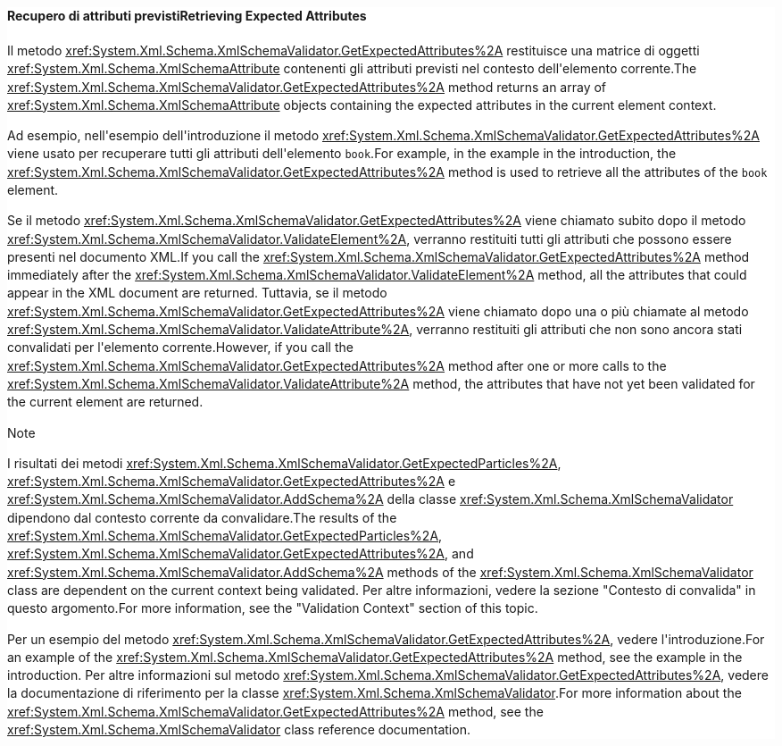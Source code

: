#### <a name="retrieving-expected-attributes"></a><span data-ttu-id="c4117-195">Recupero di attributi previsti</span><span class="sxs-lookup"><span data-stu-id="c4117-195">Retrieving Expected Attributes</span></span>  
 <span data-ttu-id="c4117-196">Il metodo <xref:System.Xml.Schema.XmlSchemaValidator.GetExpectedAttributes%2A> restituisce una matrice di oggetti <xref:System.Xml.Schema.XmlSchemaAttribute> contenenti gli attributi previsti nel contesto dell'elemento corrente.</span><span class="sxs-lookup"><span data-stu-id="c4117-196">The <xref:System.Xml.Schema.XmlSchemaValidator.GetExpectedAttributes%2A> method returns an array of <xref:System.Xml.Schema.XmlSchemaAttribute> objects containing the expected attributes in the current element context.</span></span>  
  
 <span data-ttu-id="c4117-197">Ad esempio, nell'esempio dell'introduzione il metodo <xref:System.Xml.Schema.XmlSchemaValidator.GetExpectedAttributes%2A> viene usato per recuperare tutti gli attributi dell'elemento `book`.</span><span class="sxs-lookup"><span data-stu-id="c4117-197">For example, in the example in the introduction, the <xref:System.Xml.Schema.XmlSchemaValidator.GetExpectedAttributes%2A> method is used to retrieve all the attributes of the `book` element.</span></span>  
  
 <span data-ttu-id="c4117-198">Se il metodo <xref:System.Xml.Schema.XmlSchemaValidator.GetExpectedAttributes%2A> viene chiamato subito dopo il metodo <xref:System.Xml.Schema.XmlSchemaValidator.ValidateElement%2A>, verranno restituiti tutti gli attributi che possono essere presenti nel documento XML.</span><span class="sxs-lookup"><span data-stu-id="c4117-198">If you call the <xref:System.Xml.Schema.XmlSchemaValidator.GetExpectedAttributes%2A> method immediately after the <xref:System.Xml.Schema.XmlSchemaValidator.ValidateElement%2A> method, all the attributes that could appear in the XML document are returned.</span></span> <span data-ttu-id="c4117-199">Tuttavia, se il metodo <xref:System.Xml.Schema.XmlSchemaValidator.GetExpectedAttributes%2A> viene chiamato dopo una o più chiamate al metodo <xref:System.Xml.Schema.XmlSchemaValidator.ValidateAttribute%2A>, verranno restituiti gli attributi che non sono ancora stati convalidati per l'elemento corrente.</span><span class="sxs-lookup"><span data-stu-id="c4117-199">However, if you call the <xref:System.Xml.Schema.XmlSchemaValidator.GetExpectedAttributes%2A> method after one or more calls to the <xref:System.Xml.Schema.XmlSchemaValidator.ValidateAttribute%2A> method, the attributes that have not yet been validated for the current element are returned.</span></span>  
  
> [!NOTE]
>  <span data-ttu-id="c4117-200">I risultati dei metodi <xref:System.Xml.Schema.XmlSchemaValidator.GetExpectedParticles%2A>, <xref:System.Xml.Schema.XmlSchemaValidator.GetExpectedAttributes%2A> e <xref:System.Xml.Schema.XmlSchemaValidator.AddSchema%2A> della classe <xref:System.Xml.Schema.XmlSchemaValidator> dipendono dal contesto corrente da convalidare.</span><span class="sxs-lookup"><span data-stu-id="c4117-200">The results of the <xref:System.Xml.Schema.XmlSchemaValidator.GetExpectedParticles%2A>, <xref:System.Xml.Schema.XmlSchemaValidator.GetExpectedAttributes%2A>, and <xref:System.Xml.Schema.XmlSchemaValidator.AddSchema%2A> methods of the <xref:System.Xml.Schema.XmlSchemaValidator> class are dependent on the current context being validated.</span></span> <span data-ttu-id="c4117-201">Per altre informazioni, vedere la sezione "Contesto di convalida" in questo argomento.</span><span class="sxs-lookup"><span data-stu-id="c4117-201">For more information, see the "Validation Context" section of this topic.</span></span>  
  
 <span data-ttu-id="c4117-202">Per un esempio del metodo <xref:System.Xml.Schema.XmlSchemaValidator.GetExpectedAttributes%2A>, vedere l'introduzione.</span><span class="sxs-lookup"><span data-stu-id="c4117-202">For an example of the <xref:System.Xml.Schema.XmlSchemaValidator.GetExpectedAttributes%2A> method, see the example in the introduction.</span></span> <span data-ttu-id="c4117-203">Per altre informazioni sul metodo <xref:System.Xml.Schema.XmlSchemaValidator.GetExpectedAttributes%2A>, vedere la documentazione di riferimento per la classe <xref:System.Xml.Schema.XmlSchemaValidator>.</span><span class="sxs-lookup"><span data-stu-id="c4117-203">For more information about the <xref:System.Xml.Schema.XmlSchemaValidator.GetExpectedAttributes%2A> method, see the <xref:System.Xml.Schema.XmlSchemaValidator> class reference documentation.</span></span>  
  